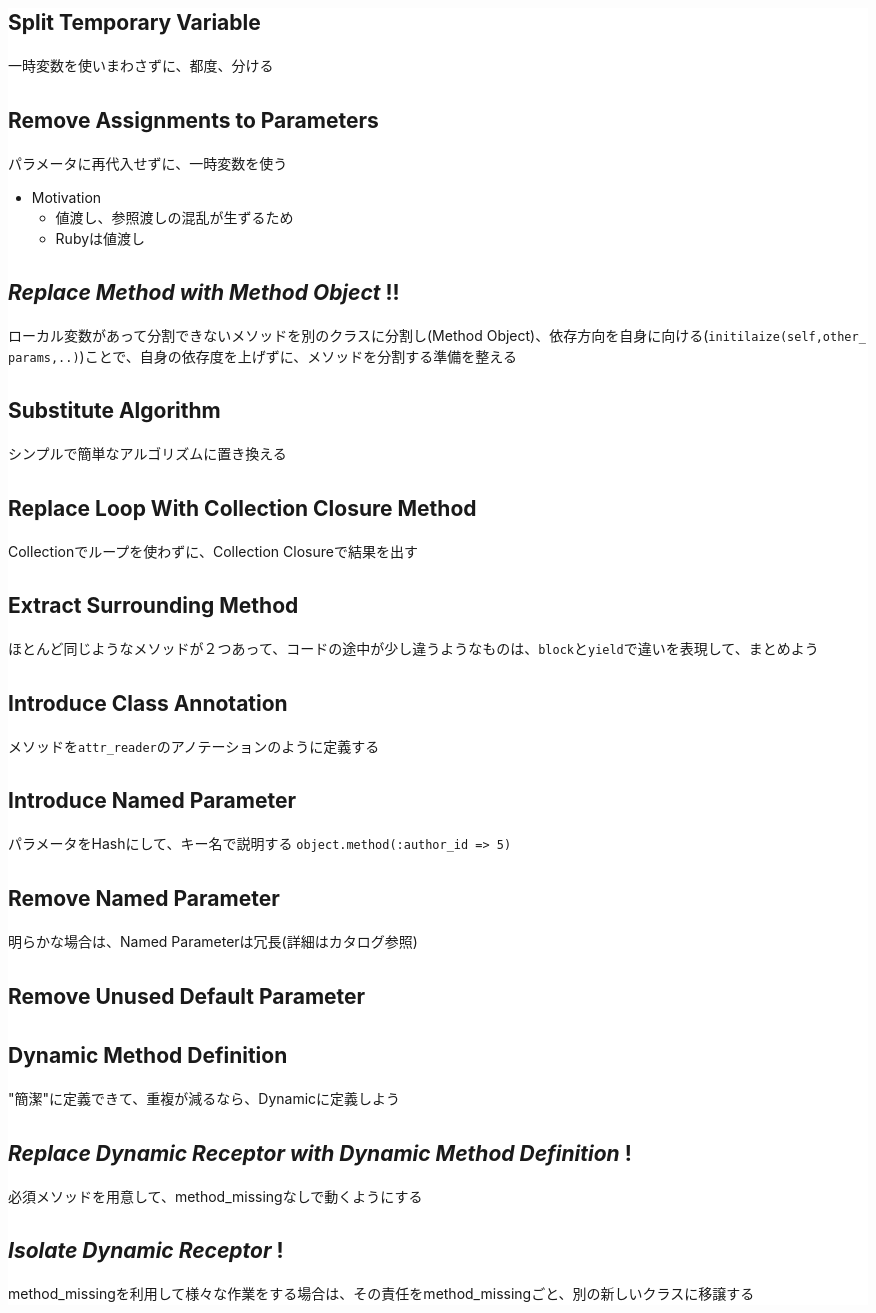 ## Split Temporary Variable
一時変数を使いまわさずに、都度、分ける

## Remove Assignments to Parameters
パラメータに再代入せずに、一時変数を使う
* Motivation
  * 値渡し、参照渡しの混乱が生ずるため
  * Rubyは値渡し

## *Replace Method with Method Object* !!
ローカル変数があって分割できないメソッドを別のクラスに分割し(Method Object)、依存方向を自身に向ける(`initilaize(self,other_params,..)`)ことで、自身の依存度を上げずに、メソッドを分割する準備を整える

## Substitute Algorithm
シンプルで簡単なアルゴリズムに置き換える

## Replace Loop With Collection Closure Method
Collectionでループを使わずに、Collection Closureで結果を出す

## Extract Surrounding Method
ほとんど同じようなメソッドが２つあって、コードの途中が少し違うようなものは、`block`と`yield`で違いを表現して、まとめよう

## Introduce Class Annotation
メソッドを`attr_reader`のアノテーションのように定義する

## Introduce Named Parameter
パラメータをHashにして、キー名で説明する
`object.method(:author_id => 5)`

## Remove Named Parameter
明らかな場合は、Named Parameterは冗長(詳細はカタログ参照)

## Remove Unused Default Parameter

## Dynamic Method Definition
"簡潔"に定義できて、重複が減るなら、Dynamicに定義しよう

## *Replace Dynamic Receptor with Dynamic Method Definition* !
必須メソッドを用意して、method_missingなしで動くようにする

## *Isolate Dynamic Receptor* !
method_missingを利用して様々な作業をする場合は、その責任をmethod_missingごと、別の新しいクラスに移譲する
